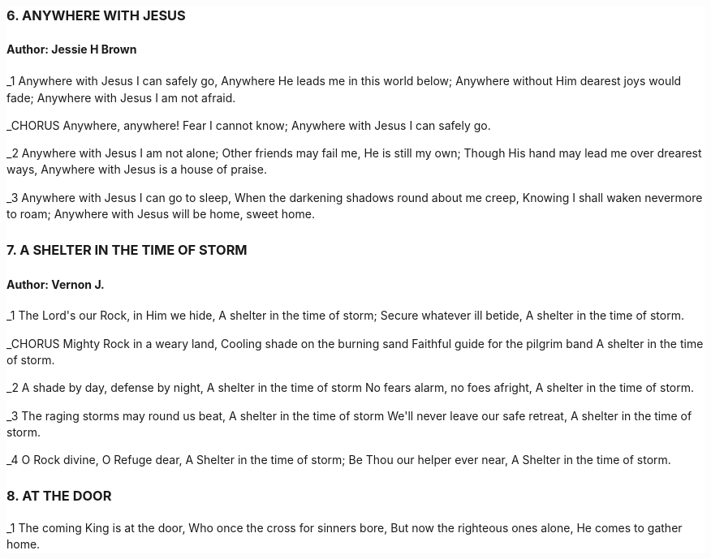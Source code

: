 ### 6. ANYWHERE WITH JESUS
#### Author: Jessie H Brown

_1 Anywhere with Jesus I can safely go, 
Anywhere He leads me in this world below; 
Anywhere without Him dearest joys would fade; 
Anywhere with Jesus I am not afraid.

_CHORUS
Anywhere, anywhere! Fear I cannot know;
Anywhere with Jesus I can safely go.

_2 Anywhere with Jesus I am not alone;
Other friends may fail me, He is still my own; 
Though His hand may lead me over drearest ways, 
Anywhere with Jesus is a house of praise.

_3 Anywhere with Jesus I can go to sleep, 
When the darkening shadows round about me creep, 
Knowing I shall waken nevermore to roam; 
Anywhere with Jesus will be home, sweet home.

### 7. A SHELTER IN THE TIME OF STORM 
#### Author: Vernon J.

_1 The Lord's our Rock, in Him we hide, 
A shelter in the time of storm; 
Secure whatever ill betide, 
A shelter in the time of storm. 

_CHORUS
Mighty Rock in a weary land, 
Cooling shade on the burning sand 
Faithful guide for the pilgrim band
A shelter in the time of storm.

_2 A shade by day, defense by night, 
A shelter in the time of storm 
No fears alarm, no foes afright, 
A shelter in the time of storm. 

_3 The raging storms may round us beat, 
A shelter in the time of storm 
We'll never leave our safe retreat, 
A shelter in the time of storm.

_4 O Rock divine, O Refuge dear, 
A Shelter in the time of storm; 
Be Thou our helper ever near, 
A Shelter in the time of storm.

### 8. AT THE DOOR

_1 The coming King is at the door, 
Who once the cross for sinners bore, 
But now the righteous ones alone, 
He comes to gather home.
